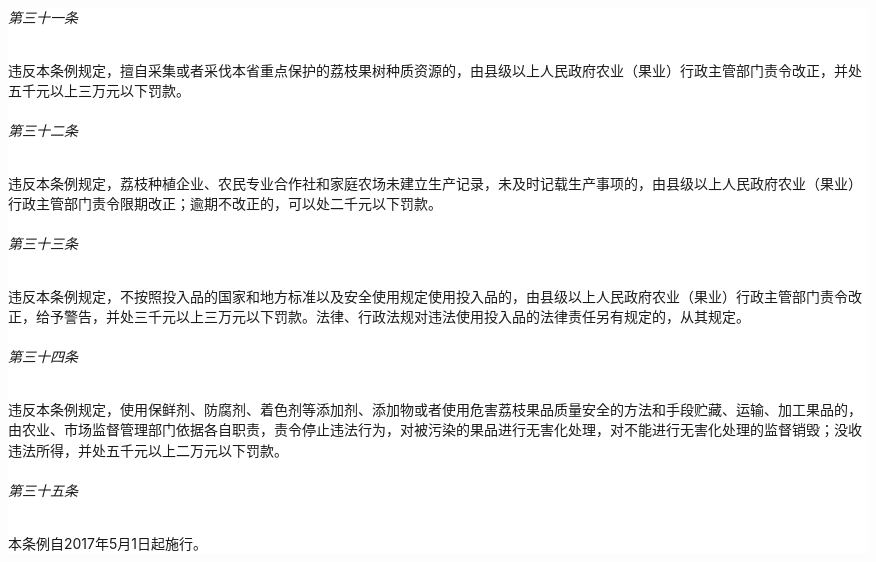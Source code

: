 ###### 第三十一条

违反本条例规定，擅自采集或者采伐本省重点保护的荔枝果树种质资源的，由县级以上人民政府农业（果业）行政主管部门责令改正，并处五千元以上三万元以下罚款。

###### 第三十二条

违反本条例规定，荔枝种植企业、农民专业合作社和家庭农场未建立生产记录，未及时记载生产事项的，由县级以上人民政府农业（果业）行政主管部门责令限期改正；逾期不改正的，可以处二千元以下罚款。

###### 第三十三条

违反本条例规定，不按照投入品的国家和地方标准以及安全使用规定使用投入品的，由县级以上人民政府农业（果业）行政主管部门责令改正，给予警告，并处三千元以上三万元以下罚款。法律、行政法规对违法使用投入品的法律责任另有规定的，从其规定。

###### 第三十四条

违反本条例规定，使用保鲜剂、防腐剂、着色剂等添加剂、添加物或者使用危害荔枝果品质量安全的方法和手段贮藏、运输、加工果品的，由农业、市场监督管理部门依据各自职责，责令停止违法行为，对被污染的果品进行无害化处理，对不能进行无害化处理的监督销毁；没收违法所得，并处五千元以上二万元以下罚款。

###### 第三十五条

本条例自2017年5月1日起施行。
